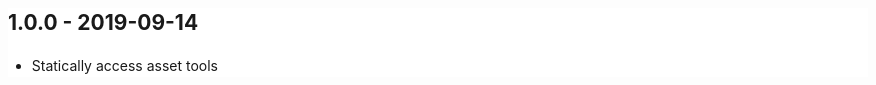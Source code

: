 ## 1.0.0 - 2019-09-14

- Statically access asset tools

[1.18.5]: https://github.com/Automattic/jetpack-assets/compare/v1.18.4...v1.18.5
[1.18.4]: https://github.com/Automattic/jetpack-assets/compare/v1.18.3...v1.18.4
[1.18.3]: https://github.com/Automattic/jetpack-assets/compare/v1.18.2...v1.18.3
[1.18.2]: https://github.com/Automattic/jetpack-assets/compare/v1.18.1...v1.18.2
[1.18.1]: https://github.com/Automattic/jetpack-assets/compare/v1.18.0...v1.18.1
[1.18.0]: https://github.com/Automattic/jetpack-assets/compare/v1.17.34...v1.18.0
[1.17.34]: https://github.com/Automattic/jetpack-assets/compare/v1.17.33...v1.17.34
[1.17.33]: https://github.com/Automattic/jetpack-assets/compare/v1.17.32...v1.17.33
[1.17.32]: https://github.com/Automattic/jetpack-assets/compare/v1.17.31...v1.17.32
[1.17.31]: https://github.com/Automattic/jetpack-assets/compare/v1.17.30...v1.17.31
[1.17.30]: https://github.com/Automattic/jetpack-assets/compare/v1.17.29...v1.17.30
[1.17.29]: https://github.com/Automattic/jetpack-assets/compare/v1.17.28...v1.17.29
[1.17.28]: https://github.com/Automattic/jetpack-assets/compare/v1.17.27...v1.17.28
[1.17.27]: https://github.com/Automattic/jetpack-assets/compare/v1.17.26...v1.17.27
[1.17.26]: https://github.com/Automattic/jetpack-assets/compare/v1.17.25...v1.17.26
[1.17.25]: https://github.com/Automattic/jetpack-assets/compare/v1.17.24...v1.17.25
[1.17.24]: https://github.com/Automattic/jetpack-assets/compare/v1.17.23...v1.17.24
[1.17.23]: https://github.com/Automattic/jetpack-assets/compare/v1.17.22...v1.17.23
[1.17.22]: https://github.com/Automattic/jetpack-assets/compare/v1.17.21...v1.17.22
[1.17.21]: https://github.com/Automattic/jetpack-assets/compare/v1.17.20...v1.17.21
[1.17.20]: https://github.com/Automattic/jetpack-assets/compare/v1.17.19...v1.17.20
[1.17.19]: https://github.com/Automattic/jetpack-assets/compare/v1.17.18...v1.17.19
[1.17.18]: https://github.com/Automattic/jetpack-assets/compare/v1.17.17...v1.17.18
[1.17.17]: https://github.com/Automattic/jetpack-assets/compare/v1.17.16...v1.17.17
[1.17.16]: https://github.com/Automattic/jetpack-assets/compare/v1.17.15...v1.17.16
[1.17.15]: https://github.com/Automattic/jetpack-assets/compare/v1.17.14...v1.17.15
[1.17.14]: https://github.com/Automattic/jetpack-assets/compare/v1.17.13...v1.17.14
[1.17.13]: https://github.com/Automattic/jetpack-assets/compare/v1.17.12...v1.17.13
[1.17.12]: https://github.com/Automattic/jetpack-assets/compare/v1.17.11...v1.17.12
[1.17.11]: https://github.com/Automattic/jetpack-assets/compare/v1.17.10...v1.17.11
[1.17.10]: https://github.com/Automattic/jetpack-assets/compare/v1.17.9...v1.17.10
[1.17.9]: https://github.com/Automattic/jetpack-assets/compare/v1.17.8...v1.17.9
[1.17.8]: https://github.com/Automattic/jetpack-assets/compare/v1.17.7...v1.17.8
[1.17.7]: https://github.com/Automattic/jetpack-assets/compare/v1.17.6...v1.17.7
[1.17.6]: https://github.com/Automattic/jetpack-assets/compare/v1.17.5...v1.17.6
[1.17.5]: https://github.com/Automattic/jetpack-assets/compare/v1.17.4...v1.17.5
[1.17.4]: https://github.com/Automattic/jetpack-assets/compare/v1.17.3...v1.17.4
[1.17.3]: https://github.com/Automattic/jetpack-assets/compare/v1.17.2...v1.17.3
[1.17.2]: https://github.com/Automattic/jetpack-assets/compare/v1.17.1...v1.17.2
[1.17.1]: https://github.com/Automattic/jetpack-assets/compare/v1.17.0...v1.17.1
[1.17.0]: https://github.com/Automattic/jetpack-assets/compare/v1.16.2...v1.17.0
[1.16.2]: https://github.com/Automattic/jetpack-assets/compare/v1.16.1...v1.16.2
[1.16.1]: https://github.com/Automattic/jetpack-assets/compare/v1.16.0...v1.16.1
[1.16.0]: https://github.com/Automattic/jetpack-assets/compare/v1.15.0...v1.16.0
[1.15.0]: https://github.com/Automattic/jetpack-assets/compare/v1.14.0...v1.15.0
[1.14.0]: https://github.com/Automattic/jetpack-assets/compare/v1.13.1...v1.14.0
[1.13.1]: https://github.com/Automattic/jetpack-assets/compare/v1.13.0...v1.13.1
[1.13.0]: https://github.com/Automattic/jetpack-assets/compare/v1.12.0...v1.13.0
[1.12.0]: https://github.com/Automattic/jetpack-assets/compare/v1.11.10...v1.12.0
[1.11.10]: https://github.com/Automattic/jetpack-assets/compare/v1.11.9...v1.11.10
[1.11.9]: https://github.com/Automattic/jetpack-assets/compare/v1.11.8...v1.11.9
[1.11.8]: https://github.com/Automattic/jetpack-assets/compare/v1.11.7...v1.11.8
[1.11.7]: https://github.com/Automattic/jetpack-assets/compare/v1.11.6...v1.11.7
[1.11.6]: https://github.com/Automattic/jetpack-assets/compare/v1.11.5...v1.11.6
[1.11.5]: https://github.com/Automattic/jetpack-assets/compare/v1.11.4...v1.11.5
[1.11.4]: https://github.com/Automattic/jetpack-assets/compare/v1.11.3...v1.11.4
[1.11.3]: https://github.com/Automattic/jetpack-assets/compare/v1.11.2...v1.11.3
[1.11.2]: https://github.com/Automattic/jetpack-assets/compare/v1.11.1...v1.11.2
[1.11.1]: https://github.com/Automattic/jetpack-assets/compare/v1.11.0...v1.11.1
[1.11.0]: https://github.com/Automattic/jetpack-assets/compare/v1.10.0...v1.11.0
[1.10.0]: https://github.com/Automattic/jetpack-assets/compare/v1.9.1...v1.10.0
[1.9.1]: https://github.com/Automattic/jetpack-assets/compare/v1.9.0...v1.9.1
[1.9.0]: https://github.com/Automattic/jetpack-assets/compare/v1.8.0...v1.9.0
[1.8.0]: https://github.com/Automattic/jetpack-assets/compare/v1.7.0...v1.8.0
[1.7.0]: https://github.com/Automattic/jetpack-assets/compare/v1.6.0...v1.7.0
[1.6.0]: https://github.com/Automattic/jetpack-assets/compare/v1.5.0...v1.6.0
[1.5.0]: https://github.com/Automattic/jetpack-assets/compare/v1.4.0...v1.5.0
[1.4.0]: https://github.com/Automattic/jetpack-assets/compare/v1.3.0...v1.4.0
[1.3.0]: https://github.com/Automattic/jetpack-assets/compare/v1.2.0...v1.3.0
[1.2.0]: https://github.com/Automattic/jetpack-assets/compare/v1.1.1...v1.2.0
[1.1.1]: https://github.com/Automattic/jetpack-assets/compare/v1.1.0...v1.1.1
[1.1.0]: https://github.com/Automattic/jetpack-assets/compare/v1.0.3...v1.1.0

[1.0.3]: https://github.com/Automattic/jetpack-assets/compare/v1.0.1...v1.0.3
[1.0.1]: https://github.com/Automattic/jetpack-assets/compare/v1.0.0...v1.0.1